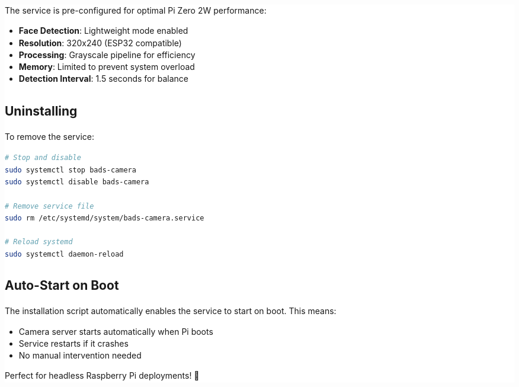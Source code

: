 The service is pre-configured for optimal Pi Zero 2W performance:

- **Face Detection**: Lightweight mode enabled
- **Resolution**: 320x240 (ESP32 compatible)
- **Processing**: Grayscale pipeline for efficiency
- **Memory**: Limited to prevent system overload
- **Detection Interval**: 1.5 seconds for balance

## Uninstalling

To remove the service:

```bash
# Stop and disable
sudo systemctl stop bads-camera
sudo systemctl disable bads-camera

# Remove service file
sudo rm /etc/systemd/system/bads-camera.service

# Reload systemd
sudo systemctl daemon-reload
```

## Auto-Start on Boot

The installation script automatically enables the service to start on boot. This means:

- Camera server starts automatically when Pi boots
- Service restarts if it crashes
- No manual intervention needed

Perfect for headless Raspberry Pi deployments! 🎯